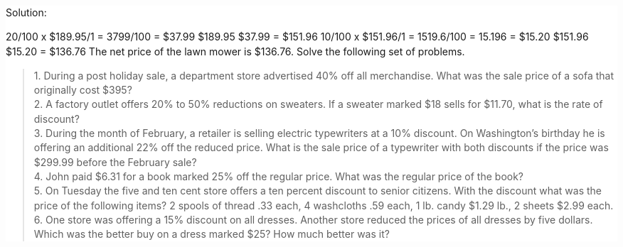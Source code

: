 Solution:
</td>
<td>
20/100 x $189.95/1 = 3799/100 = $37.99
</td>
</tr>
<tr>
<td>
</td>
<td>
$189.95  $37.99 = $151.96
</td>
</tr>
<tr>
<td>
</td>
<td>
10/100 x $151.96/1 = 1519.6/100 = 15.196 = $15.20
</td>
</tr>
<tr>
<td>
</td>
<td>
$151.96  $15.20 = $136.76
</td>
</tr>
<tr>
<td>
</td>
<td>
The net price of the lawn mower is $136.76.
</td>
</tr>
</table>
Solve the following set of problems.
<blockquote>
<dl>
<dt>
1. During a post holiday sale, a department store advertised 40% off all merchandise. What was the sale price of a sofa that originally cost $395?
<dt>
2. A factory outlet offers 20% to 50% reductions on sweaters. If a sweater marked $18 sells for $11.70, what is the rate of discount?
<dt>
3. During the month of February, a retailer is selling electric typewriters at a 10% discount. On Washington’s birthday he is offering an additional 22% off the reduced price. What is the sale price of a typewriter with both discounts if the price was $299.99 before the February sale?
<dt>
4. John paid $6.31 for a book marked 25% off the regular price. What was the regular price of the book?
<dt>
5. On Tuesday the five and ten cent store offers a ten percent discount to senior citizens. With the discount what was the price of the following items? 2 spools of thread  .33 each, 4 washcloths  .59 each, 1 lb. candy  $1.29 lb., 2 sheets  $2.99 each.
<dt>
6. One store was offering a 15% discount on all dresses. Another store reduced the prices of all dresses by five dollars. Which was the better buy on a dress marked $25? How much better was it?
</dt>
</dt>
</dt>
</dt>
</dt>
</dt>